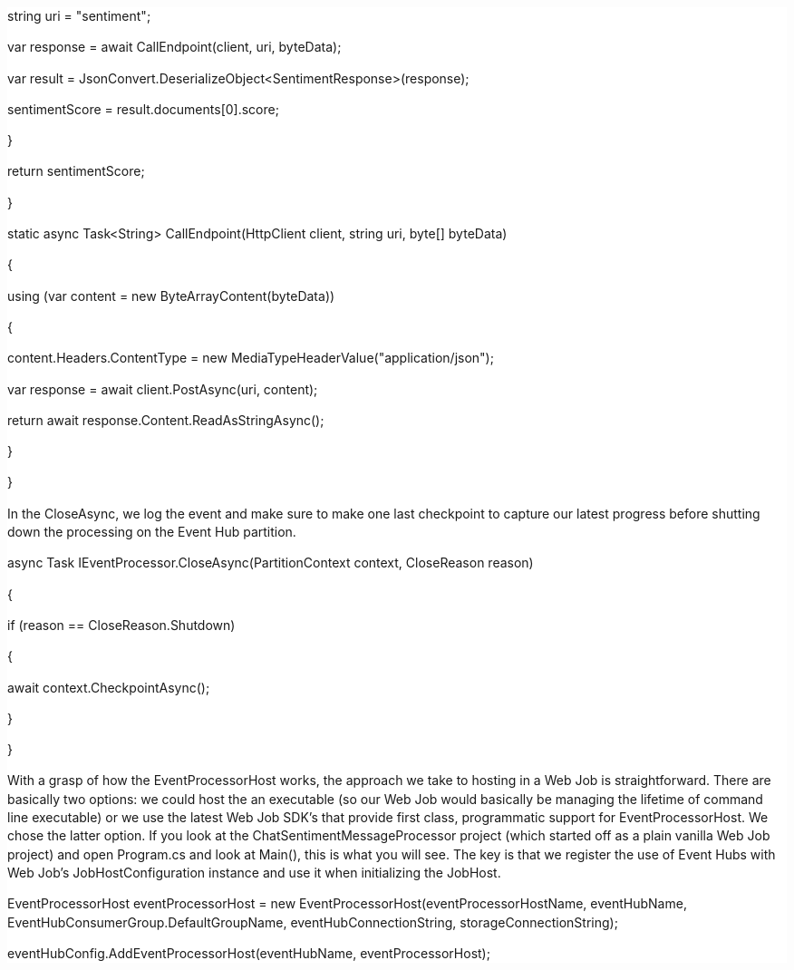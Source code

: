 string uri = "sentiment";

var response = await CallEndpoint(client, uri, byteData);

var result = JsonConvert.DeserializeObject&lt;SentimentResponse&gt;(response);

sentimentScore = result.documents\[0\].score;

}

return sentimentScore;

}

static async Task&lt;String&gt; CallEndpoint(HttpClient client, string uri, byte\[\] byteData)

{

using (var content = new ByteArrayContent(byteData))

{

content.Headers.ContentType = new MediaTypeHeaderValue("application/json");

var response = await client.PostAsync(uri, content);

return await response.Content.ReadAsStringAsync();

}

}

In the CloseAsync, we log the event and make sure to make one last checkpoint to capture our latest progress before shutting down the processing on the Event Hub partition.

async Task IEventProcessor.CloseAsync(PartitionContext context, CloseReason reason)

{

if (reason == CloseReason.Shutdown)

{

await context.CheckpointAsync();

}

}

With a grasp of how the EventProcessorHost works, the approach we take to hosting in a Web Job is straightforward. There are basically two options: we could host the an executable (so our Web Job would basically be managing the lifetime of command line executable) or we use the latest Web Job SDK’s that provide first class, programmatic support for EventProcessorHost. We chose the latter option. If you look at the ChatSentimentMessageProcessor project (which started off as a plain vanilla Web Job project) and open Program.cs and look at Main(), this is what you will see. The key is that we register the use of Event Hubs with Web Job’s JobHostConfiguration instance and use it when initializing the JobHost.

EventProcessorHost eventProcessorHost = new EventProcessorHost(eventProcessorHostName, eventHubName, EventHubConsumerGroup.DefaultGroupName, eventHubConnectionString, storageConnectionString);

eventHubConfig.AddEventProcessorHost(eventHubName, eventProcessorHost);
